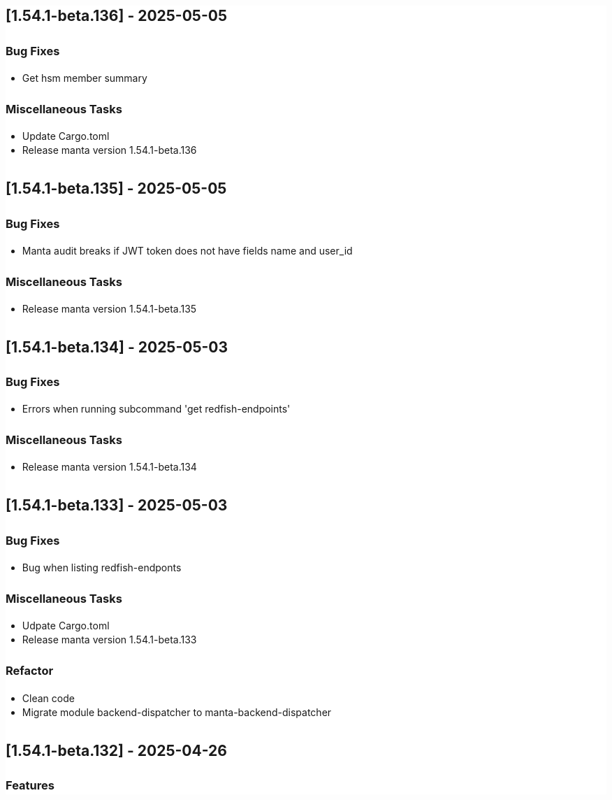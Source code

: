 ## [1.54.1-beta.136] - 2025-05-05

### Bug Fixes

- Get hsm member summary

### Miscellaneous Tasks

- Update Cargo.toml
- Release manta version 1.54.1-beta.136

## [1.54.1-beta.135] - 2025-05-05

### Bug Fixes

- Manta audit breaks if JWT token does not have fields name and user_id

### Miscellaneous Tasks

- Release manta version 1.54.1-beta.135

## [1.54.1-beta.134] - 2025-05-03

### Bug Fixes

- Errors when running subcommand 'get redfish-endpoints'

### Miscellaneous Tasks

- Release manta version 1.54.1-beta.134

## [1.54.1-beta.133] - 2025-05-03

### Bug Fixes

- Bug when listing redfish-endponts

### Miscellaneous Tasks

- Udpate Cargo.toml
- Release manta version 1.54.1-beta.133

### Refactor

- Clean code
- Migrate module backend-dispatcher to manta-backend-dispatcher

## [1.54.1-beta.132] - 2025-04-26

### Features
